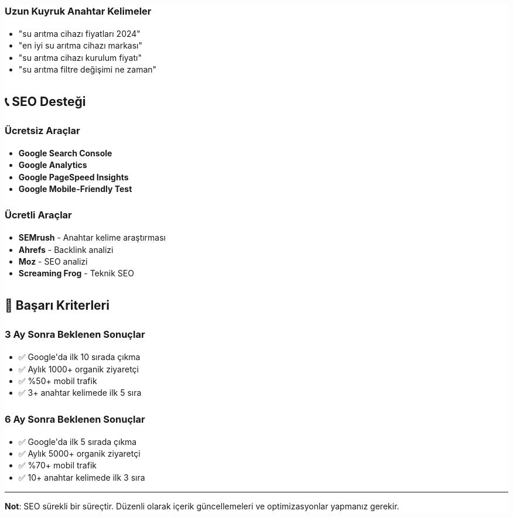 ### Uzun Kuyruk Anahtar Kelimeler
- "su arıtma cihazı fiyatları 2024"
- "en iyi su arıtma cihazı markası"
- "su arıtma cihazı kurulum fiyatı"
- "su arıtma filtre değişimi ne zaman"

## 📞 SEO Desteği

### Ücretsiz Araçlar
- **Google Search Console**
- **Google Analytics**
- **Google PageSpeed Insights**
- **Google Mobile-Friendly Test**

### Ücretli Araçlar
- **SEMrush** - Anahtar kelime araştırması
- **Ahrefs** - Backlink analizi
- **Moz** - SEO analizi
- **Screaming Frog** - Teknik SEO

## 🎉 Başarı Kriterleri

### 3 Ay Sonra Beklenen Sonuçlar
- ✅ Google'da ilk 10 sırada çıkma
- ✅ Aylık 1000+ organik ziyaretçi
- ✅ %50+ mobil trafik
- ✅ 3+ anahtar kelimede ilk 5 sıra

### 6 Ay Sonra Beklenen Sonuçlar
- ✅ Google'da ilk 5 sırada çıkma
- ✅ Aylık 5000+ organik ziyaretçi
- ✅ %70+ mobil trafik
- ✅ 10+ anahtar kelimede ilk 3 sıra

---

**Not**: SEO sürekli bir süreçtir. Düzenli olarak içerik güncellemeleri ve optimizasyonlar yapmanız gerekir. 